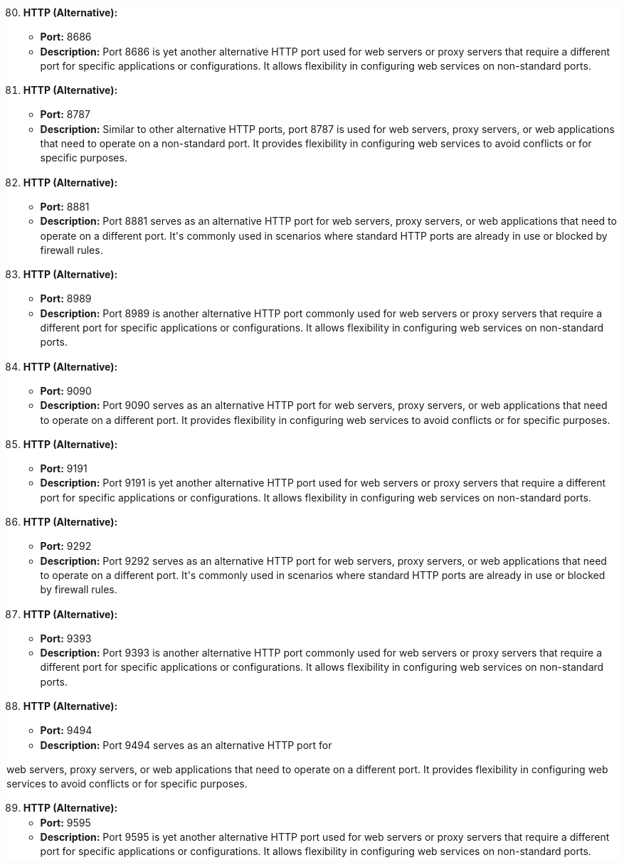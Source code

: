 80. **HTTP (Alternative):**
    - **Port:** 8686
    - **Description:** Port 8686 is yet another alternative HTTP port used for web servers or proxy servers that require a different port for specific applications or configurations. It allows flexibility in configuring web services on non-standard ports.

81. **HTTP (Alternative):**
    - **Port:** 8787
    - **Description:** Similar to other alternative HTTP ports, port 8787 is used for web servers, proxy servers, or web applications that need to operate on a non-standard port. It provides flexibility in configuring web services to avoid conflicts or for specific purposes.

82. **HTTP (Alternative):**
    - **Port:** 8881
    - **Description:** Port 8881 serves as an alternative HTTP port for web servers, proxy servers, or web applications that need to operate on a different port. It's commonly used in scenarios where standard HTTP ports are already in use or blocked by firewall rules.

83. **HTTP (Alternative):**
    - **Port:** 8989
    - **Description:** Port 8989 is another alternative HTTP port commonly used for web servers or proxy servers that require a different port for specific applications or configurations. It allows flexibility in configuring web services on non-standard ports.

84. **HTTP (Alternative):**
    - **Port:** 9090
    - **Description:** Port 9090 serves as an alternative HTTP port for web servers, proxy servers, or web applications that need to operate on a different port. It provides flexibility in configuring web services to avoid conflicts or for specific purposes.

85. **HTTP (Alternative):**
    - **Port:** 9191
    - **Description:** Port 9191 is yet another alternative HTTP port used for web servers or proxy servers that require a different port for specific applications or configurations. It allows flexibility in configuring web services on non-standard ports.

86. **HTTP (Alternative):**
    - **Port:** 9292
    - **Description:** Port 9292 serves as an alternative HTTP port for web servers, proxy servers, or web applications that need to operate on a different port. It's commonly used in scenarios where standard HTTP ports are already in use or blocked by firewall rules.

87. **HTTP (Alternative):**
    - **Port:** 9393
    - **Description:** Port 9393 is another alternative HTTP port commonly used for web servers or proxy servers that require a different port for specific applications or configurations. It allows flexibility in configuring web services on non-standard ports.

88. **HTTP (Alternative):**
    - **Port:** 9494
    - **Description:** Port 9494 serves as an alternative HTTP port for

 web servers, proxy servers, or web applications that need to operate on a different port. It provides flexibility in configuring web services to avoid conflicts or for specific purposes.

89. **HTTP (Alternative):**
    - **Port:** 9595
    - **Description:** Port 9595 is yet another alternative HTTP port used for web servers or proxy servers that require a different port for specific applications or configurations. It allows flexibility in configuring web services on non-standard ports.
